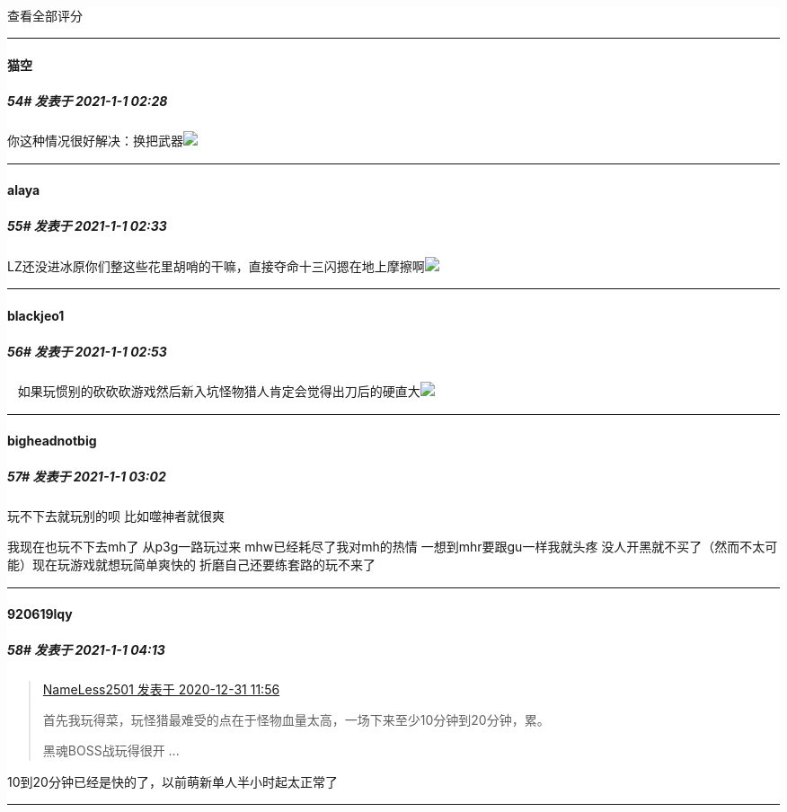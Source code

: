 
查看全部评分


-----

####  猫空  
##### 54#       发表于 2021-1-1 02:28


你这种情况很好解决：换把武器<img src="https://static.saraba1st.com/image/smiley/face2017/067.png" referrerpolicy="no-referrer">


-----

####  alaya  
##### 55#       发表于 2021-1-1 02:33


LZ还没进冰原你们整这些花里胡哨的干嘛，直接夺命十三闪摁在地上摩擦啊<img src="https://static.saraba1st.com/image/smiley/face2017/067.png" referrerpolicy="no-referrer">


-----

####  blackjeo1  
##### 56#       发表于 2021-1-1 02:53


   如果玩惯别的砍砍砍游戏然后新入坑怪物猎人肯定会觉得出刀后的硬直大<img src="https://static.saraba1st.com/image/smiley/face2017/066.png" referrerpolicy="no-referrer">


-----

####  bigheadnotbig  
##### 57#       发表于 2021-1-1 03:02


玩不下去就玩别的呗 比如噬神者就很爽

我现在也玩不下去mh了 从p3g一路玩过来 mhw已经耗尽了我对mh的热情 一想到mhr要跟gu一样我就头疼 没人开黑就不买了（然而不太可能）现在玩游戏就想玩简单爽快的 折磨自己还要练套路的玩不来了


-----

####  920619lqy  
##### 58#       发表于 2021-1-1 04:13


<blockquote><a href="httphttps://bbs.saraba1st.com/2b/forum.php?mod=redirect&amp;goto=findpost&amp;pid=49905376&amp;ptid=1980596" target="_blank">NameLess2501 发表于 2020-12-31 11:56</a>

首先我玩得菜，玩怪猎最难受的点在于怪物血量太高，一场下来至少10分钟到20分钟，累。

黑魂BOSS战玩得很开 ...</blockquote>
10到20分钟已经是快的了，以前萌新单人半小时起太正常了


-----
